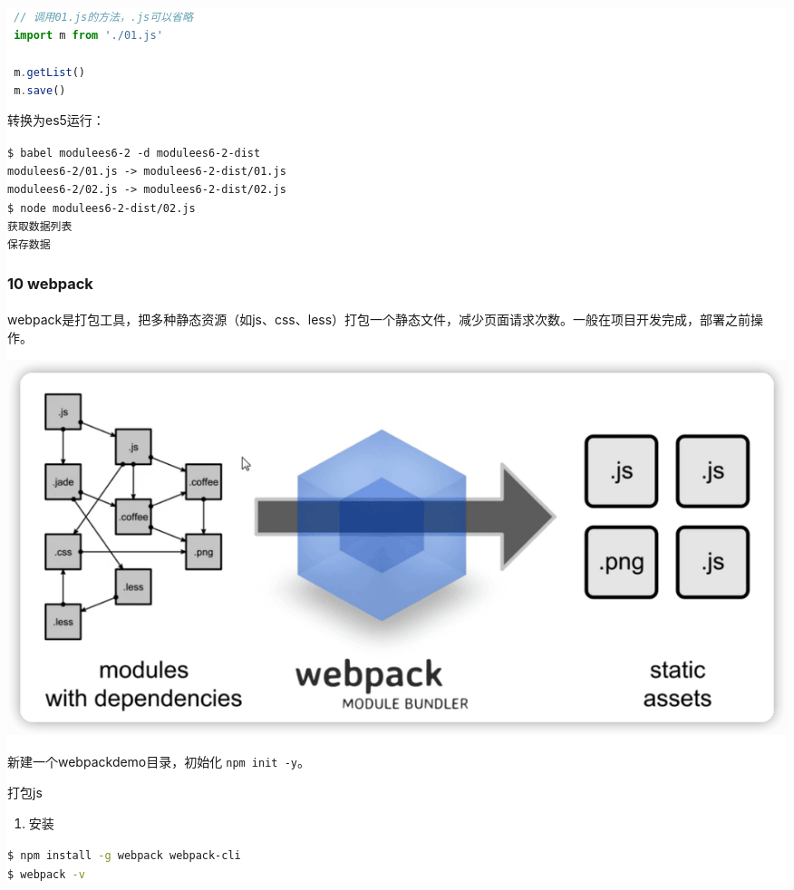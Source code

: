 ```js
 // 调用01.js的方法，.js可以省略
 import m from './01.js'

 m.getList()
 m.save()
```

转换为es5运行：

```shell
$ babel modulees6-2 -d modulees6-2-dist 
modulees6-2/01.js -> modulees6-2-dist/01.js
modulees6-2/02.js -> modulees6-2-dist/02.js
$ node modulees6-2-dist/02.js 
获取数据列表
保存数据
```

### 10 webpack

webpack是打包工具，把多种静态资源（如js、css、less）打包一个静态文件，减少页面请求次数。一般在项目开发完成，部署之前操作。

![](images/image-20220712174837698.png)

新建一个webpackdemo目录，初始化 `npm init -y`。

打包js

1. 安装

```bash
$ npm install -g webpack webpack-cli
$ webpack -v
```
